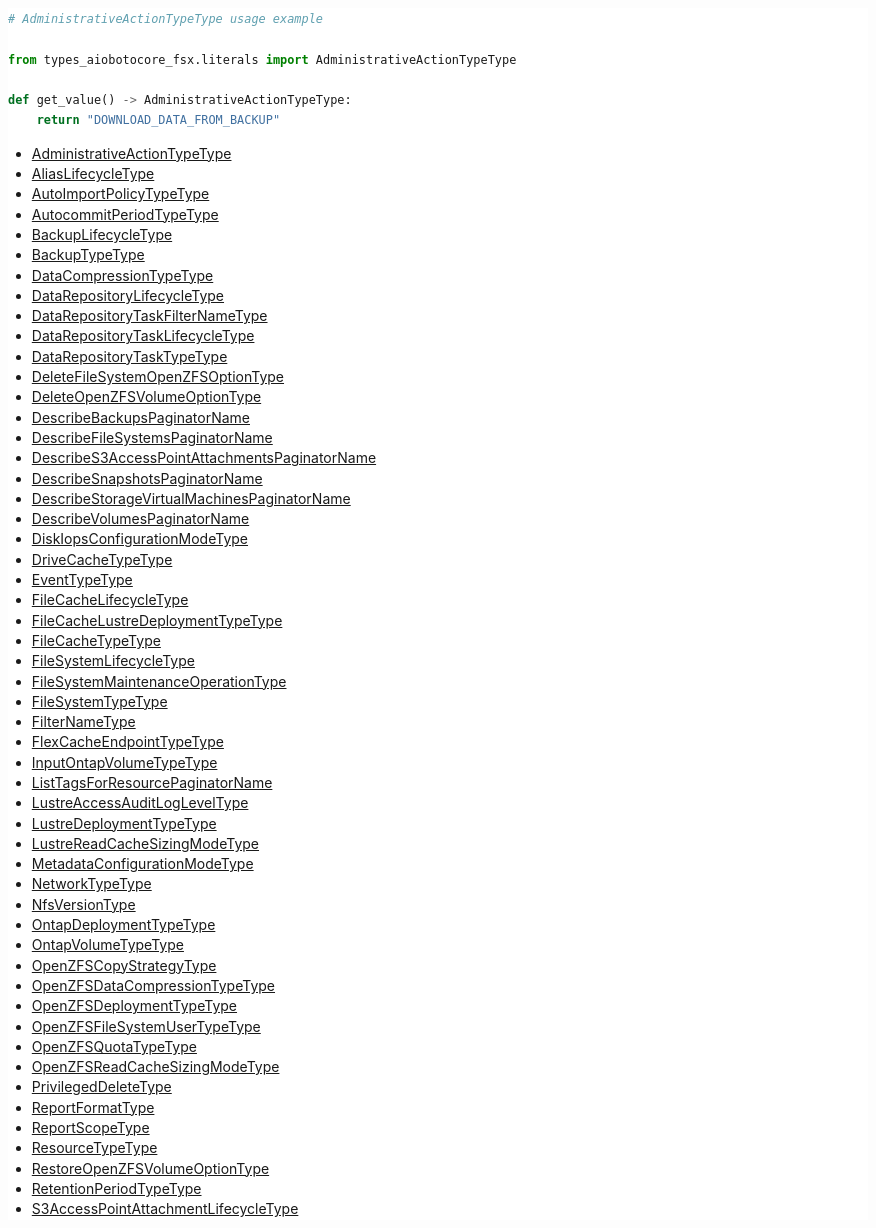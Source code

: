 ```python
# AdministrativeActionTypeType usage example

from types_aiobotocore_fsx.literals import AdministrativeActionTypeType

def get_value() -> AdministrativeActionTypeType:
    return "DOWNLOAD_DATA_FROM_BACKUP"
```

- [AdministrativeActionTypeType](./literals.md#administrativeactiontypetype)
- [AliasLifecycleType](./literals.md#aliaslifecycletype)
- [AutoImportPolicyTypeType](./literals.md#autoimportpolicytypetype)
- [AutocommitPeriodTypeType](./literals.md#autocommitperiodtypetype)
- [BackupLifecycleType](./literals.md#backuplifecycletype)
- [BackupTypeType](./literals.md#backuptypetype)
- [DataCompressionTypeType](./literals.md#datacompressiontypetype)
- [DataRepositoryLifecycleType](./literals.md#datarepositorylifecycletype)
- [DataRepositoryTaskFilterNameType](./literals.md#datarepositorytaskfilternametype)
- [DataRepositoryTaskLifecycleType](./literals.md#datarepositorytasklifecycletype)
- [DataRepositoryTaskTypeType](./literals.md#datarepositorytasktypetype)
- [DeleteFileSystemOpenZFSOptionType](./literals.md#deletefilesystemopenzfsoptiontype)
- [DeleteOpenZFSVolumeOptionType](./literals.md#deleteopenzfsvolumeoptiontype)
- [DescribeBackupsPaginatorName](./literals.md#describebackupspaginatorname)
- [DescribeFileSystemsPaginatorName](./literals.md#describefilesystemspaginatorname)
- [DescribeS3AccessPointAttachmentsPaginatorName](./literals.md#describes3accesspointattachmentspaginatorname)
- [DescribeSnapshotsPaginatorName](./literals.md#describesnapshotspaginatorname)
- [DescribeStorageVirtualMachinesPaginatorName](./literals.md#describestoragevirtualmachinespaginatorname)
- [DescribeVolumesPaginatorName](./literals.md#describevolumespaginatorname)
- [DiskIopsConfigurationModeType](./literals.md#diskiopsconfigurationmodetype)
- [DriveCacheTypeType](./literals.md#drivecachetypetype)
- [EventTypeType](./literals.md#eventtypetype)
- [FileCacheLifecycleType](./literals.md#filecachelifecycletype)
- [FileCacheLustreDeploymentTypeType](./literals.md#filecachelustredeploymenttypetype)
- [FileCacheTypeType](./literals.md#filecachetypetype)
- [FileSystemLifecycleType](./literals.md#filesystemlifecycletype)
- [FileSystemMaintenanceOperationType](./literals.md#filesystemmaintenanceoperationtype)
- [FileSystemTypeType](./literals.md#filesystemtypetype)
- [FilterNameType](./literals.md#filternametype)
- [FlexCacheEndpointTypeType](./literals.md#flexcacheendpointtypetype)
- [InputOntapVolumeTypeType](./literals.md#inputontapvolumetypetype)
- [ListTagsForResourcePaginatorName](./literals.md#listtagsforresourcepaginatorname)
- [LustreAccessAuditLogLevelType](./literals.md#lustreaccessauditlogleveltype)
- [LustreDeploymentTypeType](./literals.md#lustredeploymenttypetype)
- [LustreReadCacheSizingModeType](./literals.md#lustrereadcachesizingmodetype)
- [MetadataConfigurationModeType](./literals.md#metadataconfigurationmodetype)
- [NetworkTypeType](./literals.md#networktypetype)
- [NfsVersionType](./literals.md#nfsversiontype)
- [OntapDeploymentTypeType](./literals.md#ontapdeploymenttypetype)
- [OntapVolumeTypeType](./literals.md#ontapvolumetypetype)
- [OpenZFSCopyStrategyType](./literals.md#openzfscopystrategytype)
- [OpenZFSDataCompressionTypeType](./literals.md#openzfsdatacompressiontypetype)
- [OpenZFSDeploymentTypeType](./literals.md#openzfsdeploymenttypetype)
- [OpenZFSFileSystemUserTypeType](./literals.md#openzfsfilesystemusertypetype)
- [OpenZFSQuotaTypeType](./literals.md#openzfsquotatypetype)
- [OpenZFSReadCacheSizingModeType](./literals.md#openzfsreadcachesizingmodetype)
- [PrivilegedDeleteType](./literals.md#privilegeddeletetype)
- [ReportFormatType](./literals.md#reportformattype)
- [ReportScopeType](./literals.md#reportscopetype)
- [ResourceTypeType](./literals.md#resourcetypetype)
- [RestoreOpenZFSVolumeOptionType](./literals.md#restoreopenzfsvolumeoptiontype)
- [RetentionPeriodTypeType](./literals.md#retentionperiodtypetype)
- [S3AccessPointAttachmentLifecycleType](./literals.md#s3accesspointattachmentlifecycletype)